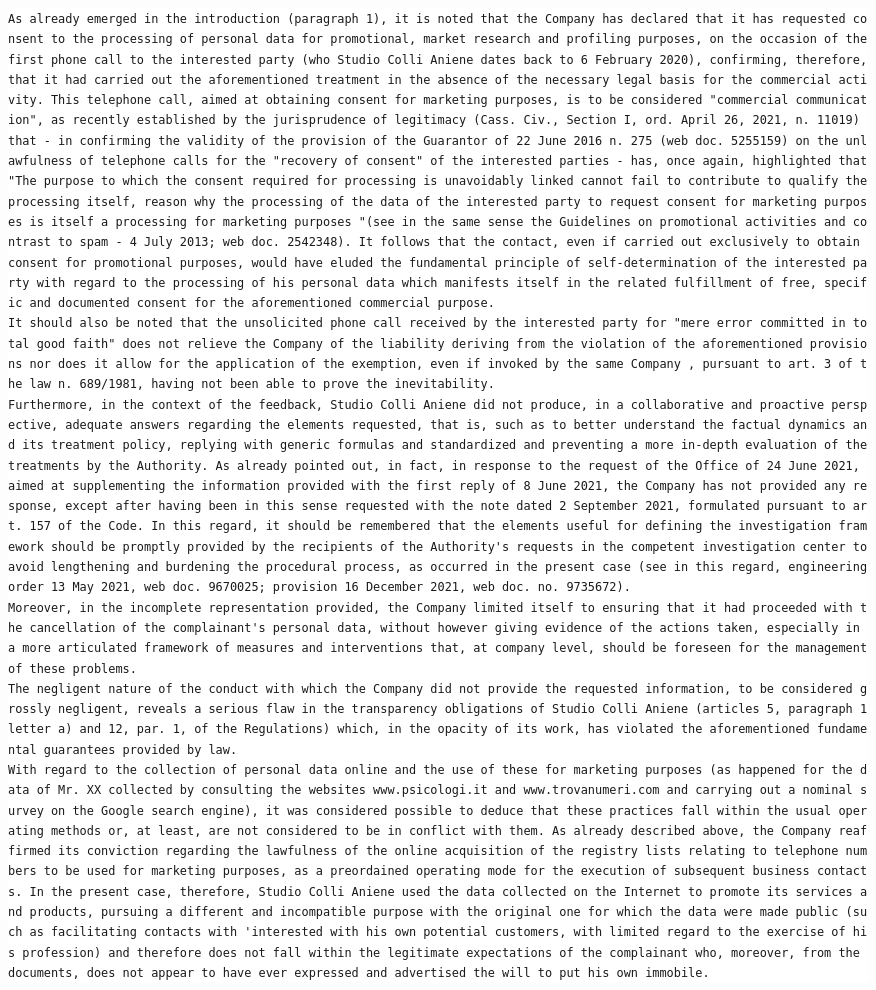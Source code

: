 ```
As already emerged in the introduction (paragraph 1), it is noted that the Company has declared that it has requested consent to the processing of personal data for promotional, market research and profiling purposes, on the occasion of the first phone call to the interested party (who Studio Colli Aniene dates back to 6 February 2020), confirming, therefore, that it had carried out the aforementioned treatment in the absence of the necessary legal basis for the commercial activity. This telephone call, aimed at obtaining consent for marketing purposes, is to be considered "commercial communication", as recently established by the jurisprudence of legitimacy (Cass. Civ., Section I, ord. April 26, 2021, n. 11019) that - in confirming the validity of the provision of the Guarantor of 22 June 2016 n. 275 (web doc. 5255159) on the unlawfulness of telephone calls for the "recovery of consent" of the interested parties - has, once again, highlighted that "The purpose to which the consent required for processing is unavoidably linked cannot fail to contribute to qualify the processing itself, reason why the processing of the data of the interested party to request consent for marketing purposes is itself a processing for marketing purposes "(see in the same sense the Guidelines on promotional activities and contrast to spam - 4 July 2013; web doc. 2542348). It follows that the contact, even if carried out exclusively to obtain consent for promotional purposes, would have eluded the fundamental principle of self-determination of the interested party with regard to the processing of his personal data which manifests itself in the related fulfillment of free, specific and documented consent for the aforementioned commercial purpose.
It should also be noted that the unsolicited phone call received by the interested party for "mere error committed in total good faith" does not relieve the Company of the liability deriving from the violation of the aforementioned provisions nor does it allow for the application of the exemption, even if invoked by the same Company , pursuant to art. 3 of the law n. 689/1981, having not been able to prove the inevitability.
Furthermore, in the context of the feedback, Studio Colli Aniene did not produce, in a collaborative and proactive perspective, adequate answers regarding the elements requested, that is, such as to better understand the factual dynamics and its treatment policy, replying with generic formulas and standardized and preventing a more in-depth evaluation of the treatments by the Authority. As already pointed out, in fact, in response to the request of the Office of 24 June 2021, aimed at supplementing the information provided with the first reply of 8 June 2021, the Company has not provided any response, except after having been in this sense requested with the note dated 2 September 2021, formulated pursuant to art. 157 of the Code. In this regard, it should be remembered that the elements useful for defining the investigation framework should be promptly provided by the recipients of the Authority's requests in the competent investigation center to avoid lengthening and burdening the procedural process, as occurred in the present case (see in this regard, engineering order 13 May 2021, web doc. 9670025; provision 16 December 2021, web doc. no. 9735672).
Moreover, in the incomplete representation provided, the Company limited itself to ensuring that it had proceeded with the cancellation of the complainant's personal data, without however giving evidence of the actions taken, especially in a more articulated framework of measures and interventions that, at company level, should be foreseen for the management of these problems.
The negligent nature of the conduct with which the Company did not provide the requested information, to be considered grossly negligent, reveals a serious flaw in the transparency obligations of Studio Colli Aniene (articles 5, paragraph 1 letter a) and 12, par. 1, of the Regulations) which, in the opacity of its work, has violated the aforementioned fundamental guarantees provided by law.
With regard to the collection of personal data online and the use of these for marketing purposes (as happened for the data of Mr. XX collected by consulting the websites www.psicologi.it and www.trovanumeri.com and carrying out a nominal survey on the Google search engine), it was considered possible to deduce that these practices fall within the usual operating methods or, at least, are not considered to be in conflict with them. As already described above, the Company reaffirmed its conviction regarding the lawfulness of the online acquisition of the registry lists relating to telephone numbers to be used for marketing purposes, as a preordained operating mode for the execution of subsequent business contacts. In the present case, therefore, Studio Colli Aniene used the data collected on the Internet to promote its services and products, pursuing a different and incompatible purpose with the original one for which the data were made public (such as facilitating contacts with 'interested with his own potential customers, with limited regard to the exercise of his profession) and therefore does not fall within the legitimate expectations of the complainant who, moreover, from the documents, does not appear to have ever expressed and advertised the will to put his own immobile.
```